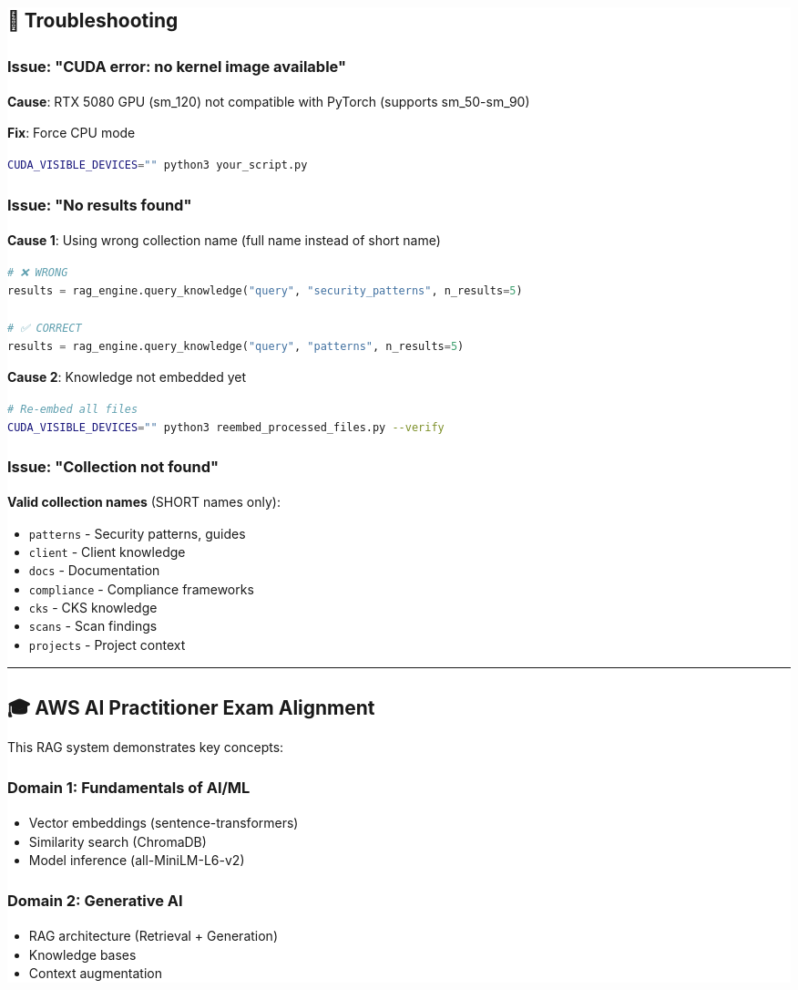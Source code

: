 
## 🔧 Troubleshooting

### Issue: "CUDA error: no kernel image available"
**Cause**: RTX 5080 GPU (sm_120) not compatible with PyTorch (supports sm_50-sm_90)

**Fix**: Force CPU mode
```bash
CUDA_VISIBLE_DEVICES="" python3 your_script.py
```

### Issue: "No results found"
**Cause 1**: Using wrong collection name (full name instead of short name)
```python
# ❌ WRONG
results = rag_engine.query_knowledge("query", "security_patterns", n_results=5)

# ✅ CORRECT
results = rag_engine.query_knowledge("query", "patterns", n_results=5)
```

**Cause 2**: Knowledge not embedded yet
```bash
# Re-embed all files
CUDA_VISIBLE_DEVICES="" python3 reembed_processed_files.py --verify
```

### Issue: "Collection not found"
**Valid collection names** (SHORT names only):
- `patterns` - Security patterns, guides
- `client` - Client knowledge
- `docs` - Documentation
- `compliance` - Compliance frameworks
- `cks` - CKS knowledge
- `scans` - Scan findings
- `projects` - Project context

---

## 🎓 AWS AI Practitioner Exam Alignment

This RAG system demonstrates key concepts:

### Domain 1: Fundamentals of AI/ML
- Vector embeddings (sentence-transformers)
- Similarity search (ChromaDB)
- Model inference (all-MiniLM-L6-v2)

### Domain 2: Generative AI
- RAG architecture (Retrieval + Generation)
- Knowledge bases
- Context augmentation
